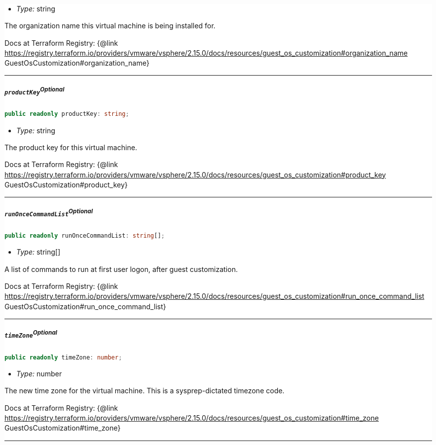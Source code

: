 - *Type:* string

The organization name this virtual machine is being installed for.

Docs at Terraform Registry: {@link https://registry.terraform.io/providers/vmware/vsphere/2.15.0/docs/resources/guest_os_customization#organization_name GuestOsCustomization#organization_name}

---

##### `productKey`<sup>Optional</sup> <a name="productKey" id="@cdktf/provider-vsphere.guestOsCustomization.GuestOsCustomizationSpecWindowsOptions.property.productKey"></a>

```typescript
public readonly productKey: string;
```

- *Type:* string

The product key for this virtual machine.

Docs at Terraform Registry: {@link https://registry.terraform.io/providers/vmware/vsphere/2.15.0/docs/resources/guest_os_customization#product_key GuestOsCustomization#product_key}

---

##### `runOnceCommandList`<sup>Optional</sup> <a name="runOnceCommandList" id="@cdktf/provider-vsphere.guestOsCustomization.GuestOsCustomizationSpecWindowsOptions.property.runOnceCommandList"></a>

```typescript
public readonly runOnceCommandList: string[];
```

- *Type:* string[]

A list of commands to run at first user logon, after guest customization.

Docs at Terraform Registry: {@link https://registry.terraform.io/providers/vmware/vsphere/2.15.0/docs/resources/guest_os_customization#run_once_command_list GuestOsCustomization#run_once_command_list}

---

##### `timeZone`<sup>Optional</sup> <a name="timeZone" id="@cdktf/provider-vsphere.guestOsCustomization.GuestOsCustomizationSpecWindowsOptions.property.timeZone"></a>

```typescript
public readonly timeZone: number;
```

- *Type:* number

The new time zone for the virtual machine. This is a sysprep-dictated timezone code.

Docs at Terraform Registry: {@link https://registry.terraform.io/providers/vmware/vsphere/2.15.0/docs/resources/guest_os_customization#time_zone GuestOsCustomization#time_zone}

---